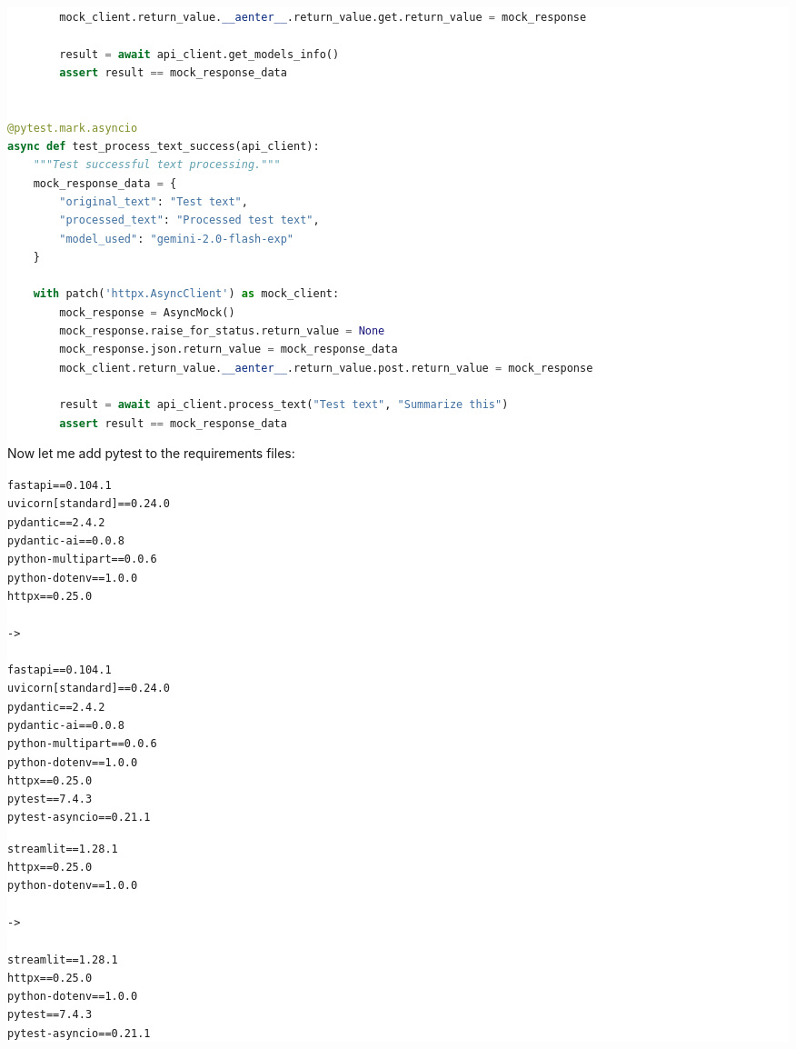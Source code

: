 ```python
        mock_client.return_value.__aenter__.return_value.get.return_value = mock_response
        
        result = await api_client.get_models_info()
        assert result == mock_response_data


@pytest.mark.asyncio
async def test_process_text_success(api_client):
    """Test successful text processing."""
    mock_response_data = {
        "original_text": "Test text",
        "processed_text": "Processed test text",
        "model_used": "gemini-2.0-flash-exp"
    }
    
    with patch('httpx.AsyncClient') as mock_client:
        mock_response = AsyncMock()
        mock_response.raise_for_status.return_value = None
        mock_response.json.return_value = mock_response_data
        mock_client.return_value.__aenter__.return_value.post.return_value = mock_response
        
        result = await api_client.process_text("Test text", "Summarize this")
        assert result == mock_response_data
```

Now let me add pytest to the requirements files:

```pip-requirements
fastapi==0.104.1
uvicorn[standard]==0.24.0
pydantic==2.4.2
pydantic-ai==0.0.8
python-multipart==0.0.6
python-dotenv==1.0.0
httpx==0.25.0

->

fastapi==0.104.1
uvicorn[standard]==0.24.0
pydantic==2.4.2
pydantic-ai==0.0.8
python-multipart==0.0.6
python-dotenv==1.0.0
httpx==0.25.0
pytest==7.4.3
pytest-asyncio==0.21.1
```

```pip-requirements
streamlit==1.28.1
httpx==0.25.0
python-dotenv==1.0.0

->

streamlit==1.28.1
httpx==0.25.0
python-dotenv==1.0.0
pytest==7.4.3
pytest-asyncio==0.21.1
```
